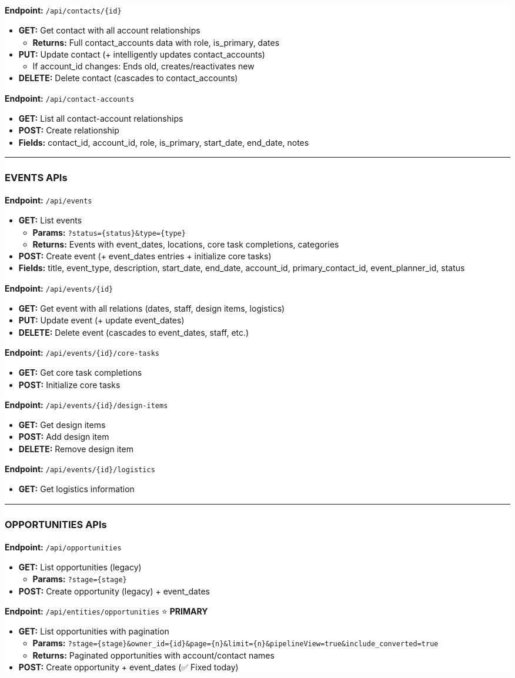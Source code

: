 **Endpoint:** `/api/contacts/{id}`
- **GET:** Get contact with all account relationships
  - **Returns:** Full contact_accounts data with role, is_primary, dates
- **PUT:** Update contact (+ intelligently updates contact_accounts)
  - If account_id changes: Ends old, creates/reactivates new
- **DELETE:** Delete contact (cascades to contact_accounts)

**Endpoint:** `/api/contact-accounts`
- **GET:** List all contact-account relationships
- **POST:** Create relationship
- **Fields:** contact_id, account_id, role, is_primary, start_date, end_date, notes

---

### EVENTS APIs

**Endpoint:** `/api/events`
- **GET:** List events
  - **Params:** `?status={status}&type={type}`
  - **Returns:** Events with event_dates, locations, core task completions, categories
- **POST:** Create event (+ event_dates entries + initialize core tasks)
- **Fields:** title, event_type, description, start_date, end_date, account_id, primary_contact_id, event_planner_id, status

**Endpoint:** `/api/events/{id}`
- **GET:** Get event with all relations (dates, staff, design items, logistics)
- **PUT:** Update event (+ update event_dates)
- **DELETE:** Delete event (cascades to event_dates, staff, etc.)

**Endpoint:** `/api/events/{id}/core-tasks`
- **GET:** Get core task completions
- **POST:** Initialize core tasks

**Endpoint:** `/api/events/{id}/design-items`
- **GET:** Get design items
- **POST:** Add design item
- **DELETE:** Remove design item

**Endpoint:** `/api/events/{id}/logistics`
- **GET:** Get logistics information

---

### OPPORTUNITIES APIs

**Endpoint:** `/api/opportunities`
- **GET:** List opportunities (legacy)
  - **Params:** `?stage={stage}`
- **POST:** Create opportunity (legacy) + event_dates

**Endpoint:** `/api/entities/opportunities` ⭐ **PRIMARY**
- **GET:** List opportunities with pagination
  - **Params:** `?stage={stage}&owner_id={id}&page={n}&limit={n}&pipelineView=true&include_converted=true`
  - **Returns:** Paginated opportunities with account/contact names
- **POST:** Create opportunity + event_dates (✅ Fixed today)
